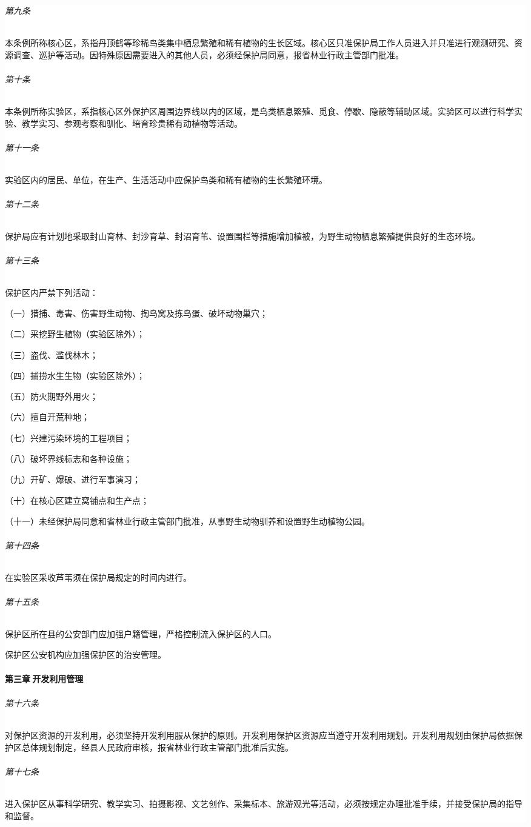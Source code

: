 ###### 第九条

本条例所称核心区，系指丹顶鹤等珍稀鸟类集中栖息繁殖和稀有植物的生长区域。核心区只准保护局工作人员进入并只准进行观测研究、资源调查、巡护等活动。因特殊原因需要进入的其他人员，必须经保护局同意，报省林业行政主管部门批准。

###### 第十条

本条例所称实验区，系指核心区外保护区周围边界线以内的区域，是鸟类栖息繁殖、觅食、停歇、隐蔽等辅助区域。实验区可以进行科学实验、教学实习、参观考察和驯化、培育珍贵稀有动植物等活动。

###### 第十一条

实验区内的居民、单位，在生产、生活活动中应保护鸟类和稀有植物的生长繁殖环境。

###### 第十二条

保护局应有计划地采取封山育林、封沙育草、封沼育苇、设置围栏等措施增加植被，为野生动物栖息繁殖提供良好的生态环境。

###### 第十三条

保护区内严禁下列活动：

（一）猎捕、毒害、伤害野生动物、掏鸟窝及拣鸟蛋、破坏动物巢穴；

（二）采挖野生植物（实验区除外）；

（三）盗伐、滥伐林木；

（四）捕捞水生生物（实验区除外）；

（五）防火期野外用火；

（六）擅自开荒种地；

（七）兴建污染环境的工程项目；

（八）破坏界线标志和各种设施；

（九）开矿、爆破、进行军事演习；

（十）在核心区建立窝铺点和生产点；

（十一）未经保护局同意和省林业行政主管部门批准，从事野生动物驯养和设置野生动植物公园。

###### 第十四条

在实验区采收芦苇须在保护局规定的时间内进行。

###### 第十五条

保护区所在县的公安部门应加强户籍管理，严格控制流入保护区的人口。

保护区公安机构应加强保护区的治安管理。

#### 第三章 开发利用管理

###### 第十六条

对保护区资源的开发利用，必须坚持开发利用服从保护的原则。开发利用保护区资源应当遵守开发利用规划。开发利用规划由保护局依据保护区总体规划制定，经县人民政府审核，报省林业行政主管部门批准后实施。

###### 第十七条

进入保护区从事科学研究、教学实习、拍摄影视、文艺创作、采集标本、旅游观光等活动，必须按规定办理批准手续，并接受保护局的指导和监督。
